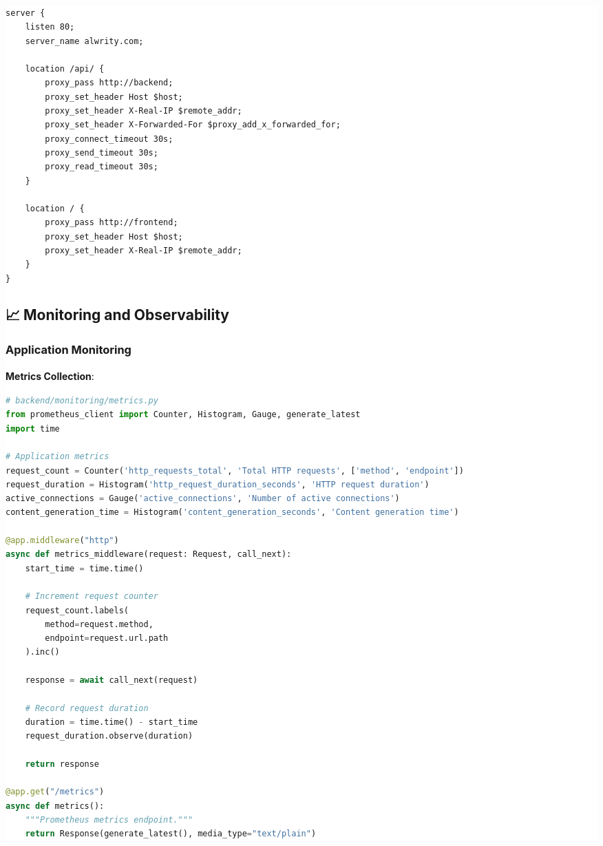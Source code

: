 ```nginx
server {
    listen 80;
    server_name alwrity.com;
    
    location /api/ {
        proxy_pass http://backend;
        proxy_set_header Host $host;
        proxy_set_header X-Real-IP $remote_addr;
        proxy_set_header X-Forwarded-For $proxy_add_x_forwarded_for;
        proxy_connect_timeout 30s;
        proxy_send_timeout 30s;
        proxy_read_timeout 30s;
    }
    
    location / {
        proxy_pass http://frontend;
        proxy_set_header Host $host;
        proxy_set_header X-Real-IP $remote_addr;
    }
}
```

## 📈 Monitoring and Observability

### Application Monitoring
**Metrics Collection**:
```python
# backend/monitoring/metrics.py
from prometheus_client import Counter, Histogram, Gauge, generate_latest
import time

# Application metrics
request_count = Counter('http_requests_total', 'Total HTTP requests', ['method', 'endpoint'])
request_duration = Histogram('http_request_duration_seconds', 'HTTP request duration')
active_connections = Gauge('active_connections', 'Number of active connections')
content_generation_time = Histogram('content_generation_seconds', 'Content generation time')

@app.middleware("http")
async def metrics_middleware(request: Request, call_next):
    start_time = time.time()
    
    # Increment request counter
    request_count.labels(
        method=request.method,
        endpoint=request.url.path
    ).inc()
    
    response = await call_next(request)
    
    # Record request duration
    duration = time.time() - start_time
    request_duration.observe(duration)
    
    return response

@app.get("/metrics")
async def metrics():
    """Prometheus metrics endpoint."""
    return Response(generate_latest(), media_type="text/plain")
```
